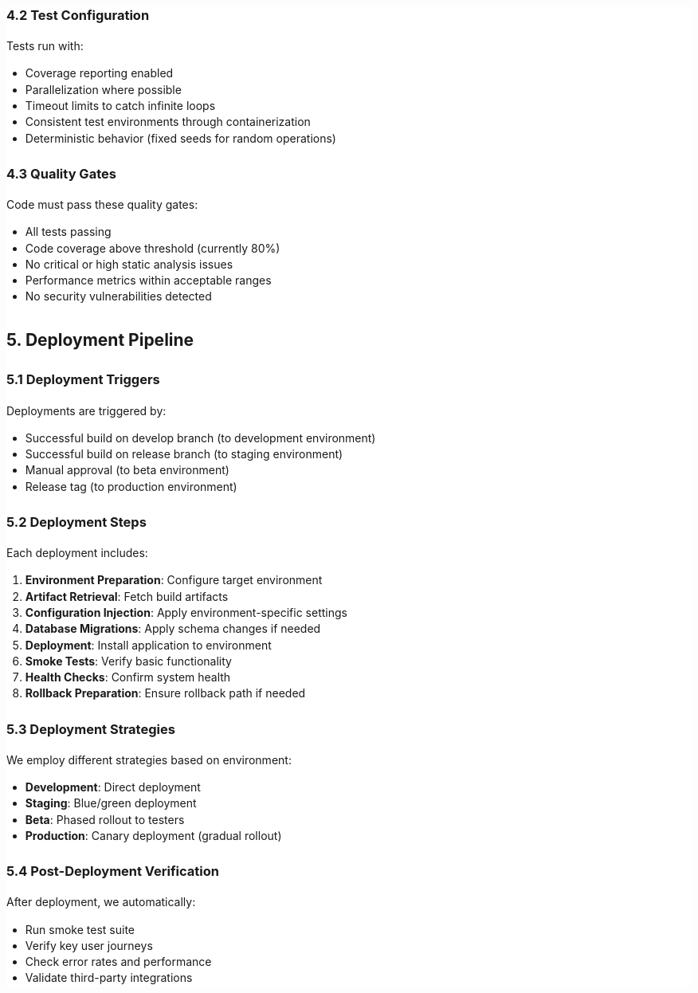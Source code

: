 ### 4.2 Test Configuration
Tests run with:
- Coverage reporting enabled
- Parallelization where possible
- Timeout limits to catch infinite loops
- Consistent test environments through containerization
- Deterministic behavior (fixed seeds for random operations)

### 4.3 Quality Gates
Code must pass these quality gates:
- All tests passing
- Code coverage above threshold (currently 80%)
- No critical or high static analysis issues
- Performance metrics within acceptable ranges
- No security vulnerabilities detected

## 5. Deployment Pipeline

### 5.1 Deployment Triggers
Deployments are triggered by:
- Successful build on develop branch (to development environment)
- Successful build on release branch (to staging environment)
- Manual approval (to beta environment)
- Release tag (to production environment)

### 5.2 Deployment Steps
Each deployment includes:
1. **Environment Preparation**: Configure target environment
2. **Artifact Retrieval**: Fetch build artifacts
3. **Configuration Injection**: Apply environment-specific settings
4. **Database Migrations**: Apply schema changes if needed
5. **Deployment**: Install application to environment
6. **Smoke Tests**: Verify basic functionality
7. **Health Checks**: Confirm system health
8. **Rollback Preparation**: Ensure rollback path if needed

### 5.3 Deployment Strategies
We employ different strategies based on environment:
- **Development**: Direct deployment
- **Staging**: Blue/green deployment
- **Beta**: Phased rollout to testers
- **Production**: Canary deployment (gradual rollout)

### 5.4 Post-Deployment Verification
After deployment, we automatically:
- Run smoke test suite
- Verify key user journeys
- Check error rates and performance
- Validate third-party integrations
